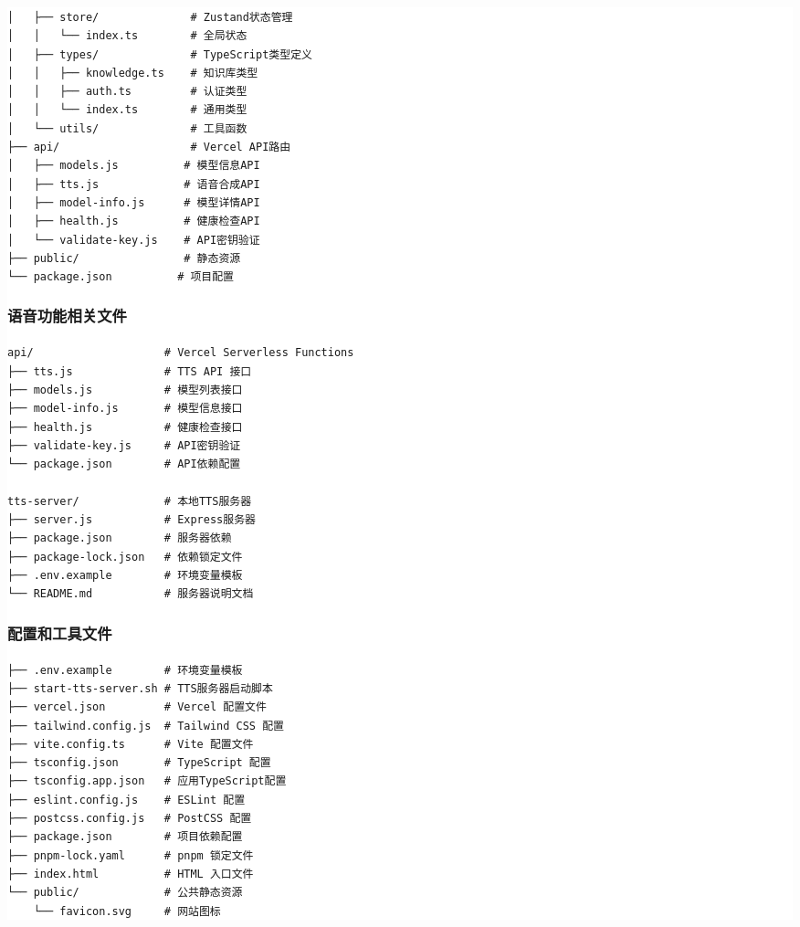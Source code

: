```
│   ├── store/              # Zustand状态管理
│   │   └── index.ts        # 全局状态
│   ├── types/              # TypeScript类型定义
│   │   ├── knowledge.ts    # 知识库类型
│   │   ├── auth.ts         # 认证类型
│   │   └── index.ts        # 通用类型
│   └── utils/              # 工具函数
├── api/                    # Vercel API路由
│   ├── models.js          # 模型信息API
│   ├── tts.js             # 语音合成API
│   ├── model-info.js      # 模型详情API
│   ├── health.js          # 健康检查API
│   └── validate-key.js    # API密钥验证
├── public/                # 静态资源
└── package.json          # 项目配置
```

### 语音功能相关文件
```
api/                    # Vercel Serverless Functions
├── tts.js              # TTS API 接口
├── models.js           # 模型列表接口
├── model-info.js       # 模型信息接口
├── health.js           # 健康检查接口
├── validate-key.js     # API密钥验证
└── package.json        # API依赖配置

tts-server/             # 本地TTS服务器
├── server.js           # Express服务器
├── package.json        # 服务器依赖
├── package-lock.json   # 依赖锁定文件
├── .env.example        # 环境变量模板
└── README.md           # 服务器说明文档
```

### 配置和工具文件
```
├── .env.example        # 环境变量模板
├── start-tts-server.sh # TTS服务器启动脚本
├── vercel.json         # Vercel 配置文件
├── tailwind.config.js  # Tailwind CSS 配置
├── vite.config.ts      # Vite 配置文件
├── tsconfig.json       # TypeScript 配置
├── tsconfig.app.json   # 应用TypeScript配置
├── eslint.config.js    # ESLint 配置
├── postcss.config.js   # PostCSS 配置
├── package.json        # 项目依赖配置
├── pnpm-lock.yaml      # pnpm 锁定文件
├── index.html          # HTML 入口文件
└── public/             # 公共静态资源
    └── favicon.svg     # 网站图标
```
